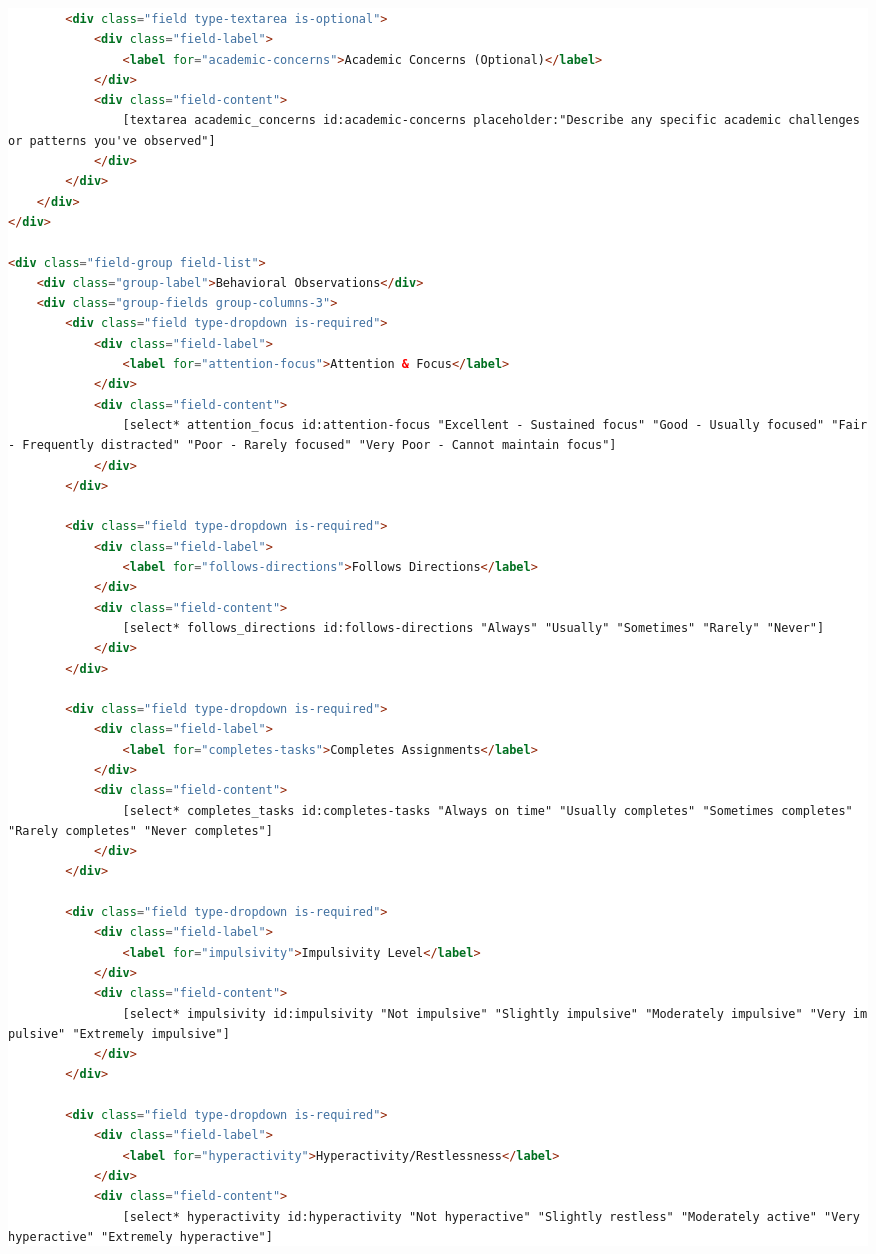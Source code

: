 ```html
		<div class="field type-textarea is-optional">
			<div class="field-label">
				<label for="academic-concerns">Academic Concerns (Optional)</label>
			</div>
			<div class="field-content">
				[textarea academic_concerns id:academic-concerns placeholder:"Describe any specific academic challenges or patterns you've observed"]
			</div>
		</div>
	</div>
</div>

<div class="field-group field-list">
	<div class="group-label">Behavioral Observations</div>
	<div class="group-fields group-columns-3">
		<div class="field type-dropdown is-required">
			<div class="field-label">
				<label for="attention-focus">Attention & Focus</label>
			</div>
			<div class="field-content">
				[select* attention_focus id:attention-focus "Excellent - Sustained focus" "Good - Usually focused" "Fair - Frequently distracted" "Poor - Rarely focused" "Very Poor - Cannot maintain focus"]
			</div>
		</div>

		<div class="field type-dropdown is-required">
			<div class="field-label">
				<label for="follows-directions">Follows Directions</label>
			</div>
			<div class="field-content">
				[select* follows_directions id:follows-directions "Always" "Usually" "Sometimes" "Rarely" "Never"]
			</div>
		</div>

		<div class="field type-dropdown is-required">
			<div class="field-label">
				<label for="completes-tasks">Completes Assignments</label>
			</div>
			<div class="field-content">
				[select* completes_tasks id:completes-tasks "Always on time" "Usually completes" "Sometimes completes" "Rarely completes" "Never completes"]
			</div>
		</div>

		<div class="field type-dropdown is-required">
			<div class="field-label">
				<label for="impulsivity">Impulsivity Level</label>
			</div>
			<div class="field-content">
				[select* impulsivity id:impulsivity "Not impulsive" "Slightly impulsive" "Moderately impulsive" "Very impulsive" "Extremely impulsive"]
			</div>
		</div>

		<div class="field type-dropdown is-required">
			<div class="field-label">
				<label for="hyperactivity">Hyperactivity/Restlessness</label>
			</div>
			<div class="field-content">
				[select* hyperactivity id:hyperactivity "Not hyperactive" "Slightly restless" "Moderately active" "Very hyperactive" "Extremely hyperactive"]
```